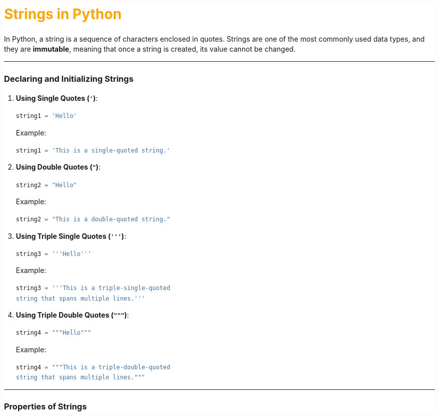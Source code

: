 # <span style="color:orange">**Strings in Python**</span>

In Python, a string is a sequence of characters enclosed in quotes. Strings are one of the most commonly used data types, and they are **immutable**, meaning that once a string is created, its value cannot be changed.

---

### **Declaring and Initializing Strings**

1. **Using Single Quotes (`'`)**:

   ```python
   string1 = 'Hello'
   ```

   Example:

   ```python
   string1 = 'This is a single-quoted string.'
   ```

2. **Using Double Quotes (`"`)**:

   ```python
   string2 = "Hello"
   ```

   Example:

   ```python
   string2 = "This is a double-quoted string."
   ```

3. **Using Triple Single Quotes (`'''`)**:

   ```python
   string3 = '''Hello'''
   ```

   Example:

   ```python
   string3 = '''This is a triple-single-quoted
   string that spans multiple lines.'''
   ```

4. **Using Triple Double Quotes (`"""`)**:
   ```python
   string4 = """Hello"""
   ```
   Example:
   ```python
   string4 = """This is a triple-double-quoted
   string that spans multiple lines."""
   ```

---

### **Properties of Strings**
